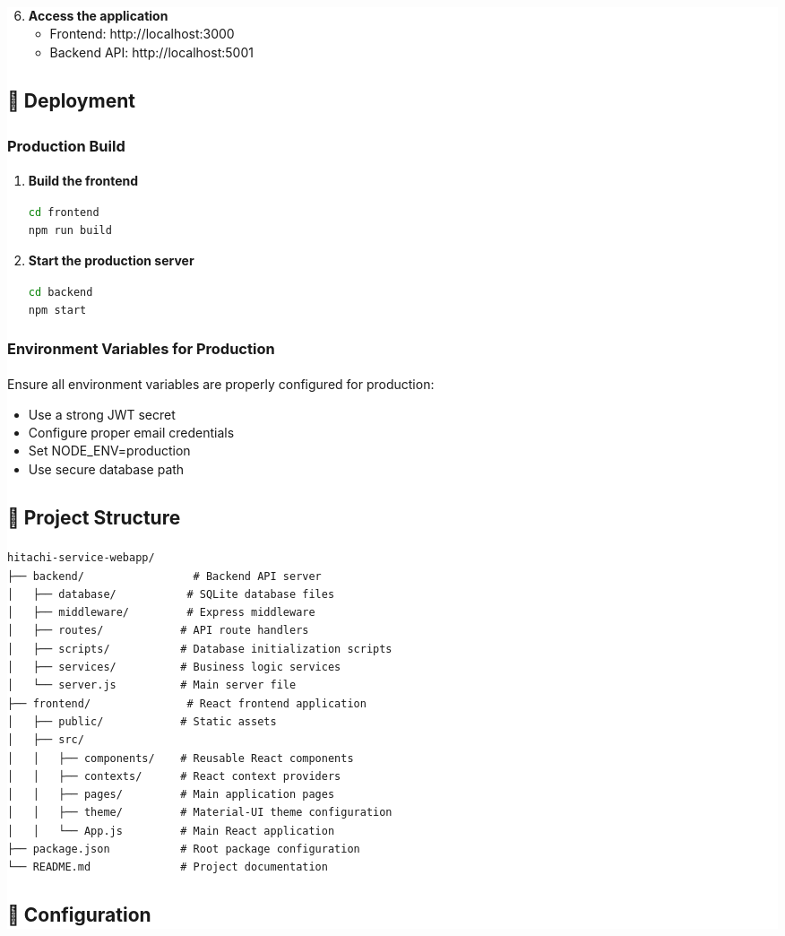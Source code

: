 6. **Access the application**
   - Frontend: http://localhost:3000
   - Backend API: http://localhost:5001

## 🚀 Deployment

### Production Build

1. **Build the frontend**
   ```bash
   cd frontend
   npm run build
   ```

2. **Start the production server**
   ```bash
   cd backend
   npm start
   ```

### Environment Variables for Production

Ensure all environment variables are properly configured for production:
- Use a strong JWT secret
- Configure proper email credentials
- Set NODE_ENV=production
- Use secure database path

## 📁 Project Structure

```
hitachi-service-webapp/
├── backend/                 # Backend API server
│   ├── database/           # SQLite database files
│   ├── middleware/         # Express middleware
│   ├── routes/            # API route handlers
│   ├── scripts/           # Database initialization scripts
│   ├── services/          # Business logic services
│   └── server.js          # Main server file
├── frontend/               # React frontend application
│   ├── public/            # Static assets
│   ├── src/
│   │   ├── components/    # Reusable React components
│   │   ├── contexts/      # React context providers
│   │   ├── pages/         # Main application pages
│   │   ├── theme/         # Material-UI theme configuration
│   │   └── App.js         # Main React application
├── package.json           # Root package configuration
└── README.md              # Project documentation
```

## 🔧 Configuration

